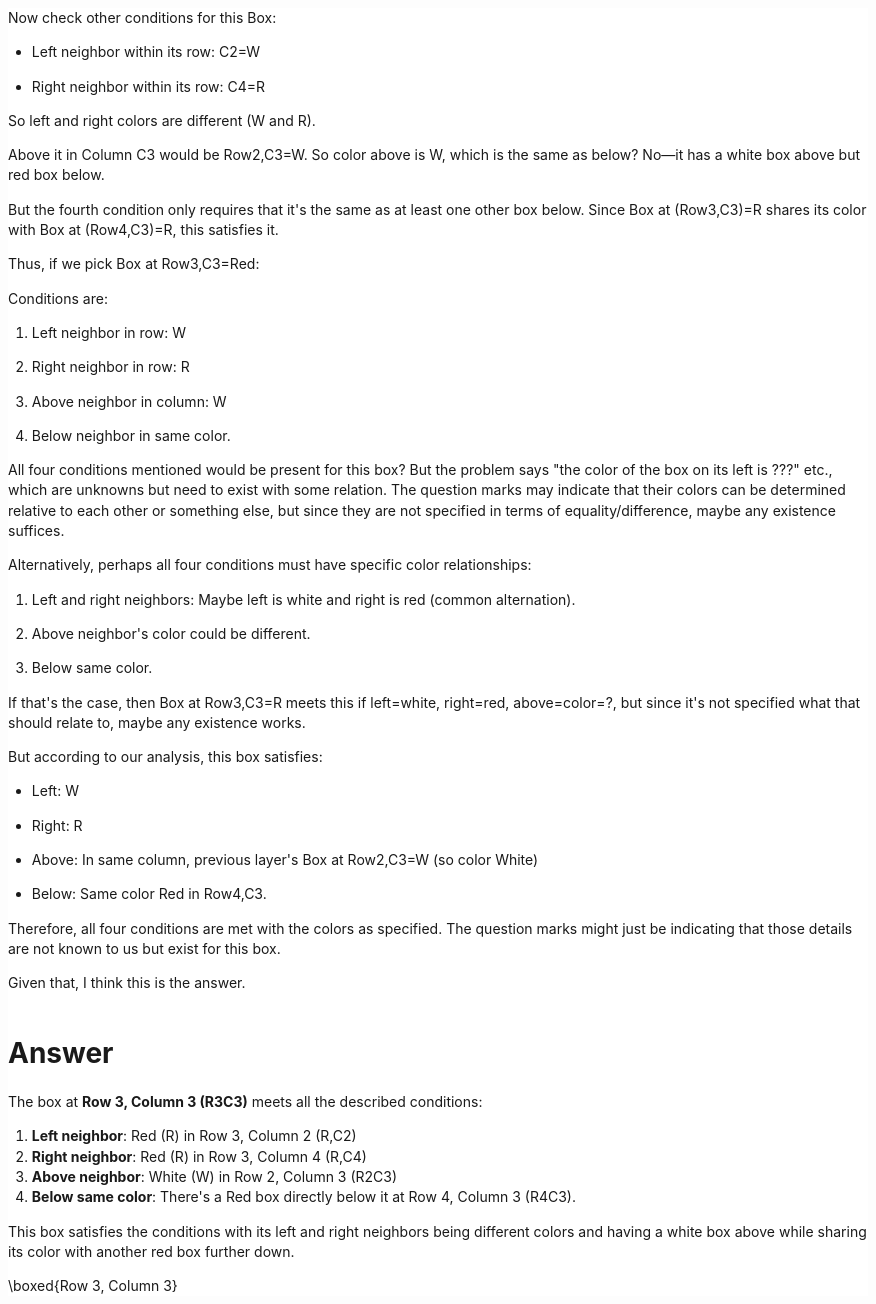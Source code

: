 Now check other conditions for this Box:

- Left neighbor within its row: C2=W

- Right neighbor within its row: C4=R

So left and right colors are different (W and R).

Above it in Column C3 would be Row2,C3=W. So color above is W, which is the same as below? No—it has a white box above but red box below.

But the fourth condition only requires that it's the same as at least one other box below. Since Box at (Row3,C3)=R shares its color with Box at (Row4,C3)=R, this satisfies it.

Thus, if we pick Box at Row3,C3=Red:

Conditions are:

1. Left neighbor in row: W

2. Right neighbor in row: R

3. Above neighbor in column: W

4. Below neighbor in same color.

All four conditions mentioned would be present for this box? But the problem says "the color of the box on its left is ???" etc., which are unknowns but need to exist with some relation. The question marks may indicate that their colors can be determined relative to each other or something else, but since they are not specified in terms of equality/difference, maybe any existence suffices.

Alternatively, perhaps all four conditions must have specific color relationships:

1. Left and right neighbors: Maybe left is white and right is red (common alternation).

2. Above neighbor's color could be different.

3. Below same color.

If that's the case, then Box at Row3,C3=R meets this if left=white, right=red, above=color=?, but since it's not specified what that should relate to, maybe any existence works.

But according to our analysis, this box satisfies:

- Left: W

- Right: R

- Above: In same column, previous layer's Box at Row2,C3=W (so color White)

- Below: Same color Red in Row4,C3.

Therefore, all four conditions are met with the colors as specified. The question marks might just be indicating that those details are not known to us but exist for this box.

Given that, I think this is the answer.

# Answer

The box at **Row 3, Column 3 (R3C3)** meets all the described conditions:

1. **Left neighbor**: Red (R) in Row 3, Column 2 (R,C2)
2. **Right neighbor**: Red (R) in Row 3, Column 4 (R,C4)
3. **Above neighbor**: White (W) in Row 2, Column 3 (R2C3)
4. **Below same color**: There's a Red box directly below it at Row 4, Column 3 (R4C3).

This box satisfies the conditions with its left and right neighbors being different colors and having a white box above while sharing its color with another red box further down.

\boxed{Row 3, Column 3}
